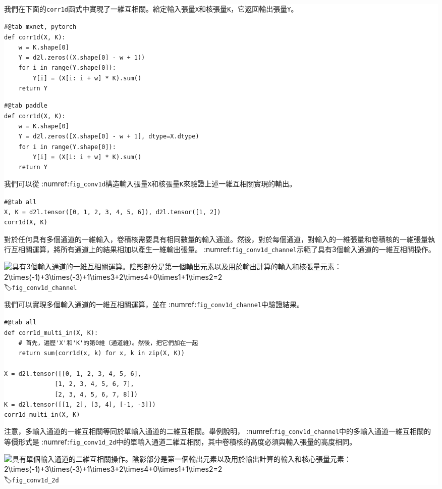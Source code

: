 我們在下面的`corr1d`函式中實現了一維互相關。給定輸入張量`X`和核張量`K`，它返回輸出張量`Y`。

```{.python .input}
#@tab mxnet, pytorch
def corr1d(X, K):
    w = K.shape[0]
    Y = d2l.zeros((X.shape[0] - w + 1))
    for i in range(Y.shape[0]):
        Y[i] = (X[i: i + w] * K).sum()
    return Y
```

```{.python .input}
#@tab paddle
def corr1d(X, K):
    w = K.shape[0]
    Y = d2l.zeros([X.shape[0] - w + 1], dtype=X.dtype)
    for i in range(Y.shape[0]):
        Y[i] = (X[i: i + w] * K).sum()
    return Y
```

我們可以從 :numref:`fig_conv1d`構造輸入張量`X`和核張量`K`來驗證上述一維互相關實現的輸出。

```{.python .input}
#@tab all
X, K = d2l.tensor([0, 1, 2, 3, 4, 5, 6]), d2l.tensor([1, 2])
corr1d(X, K)
```

對於任何具有多個通道的一維輸入，卷積核需要具有相同數量的輸入通道。然後，對於每個通道，對輸入的一維張量和卷積核的一維張量執行互相關運算，將所有通道上的結果相加以產生一維輸出張量。 :numref:`fig_conv1d_channel`示範了具有3個輸入通道的一維互相關操作。

![具有3個輸入通道的一維互相關運算。陰影部分是第一個輸出元素以及用於輸出計算的輸入和核張量元素：$2\times(-1)+3\times(-3)+1\times3+2\times4+0\times1+1\times2=2$](../img/conv1d-channel.svg)
:label:`fig_conv1d_channel`

我們可以實現多個輸入通道的一維互相關運算，並在 :numref:`fig_conv1d_channel`中驗證結果。

```{.python .input}
#@tab all
def corr1d_multi_in(X, K):
    # 首先，遍歷'X'和'K'的第0維（通道維）。然後，把它們加在一起
    return sum(corr1d(x, k) for x, k in zip(X, K))

X = d2l.tensor([[0, 1, 2, 3, 4, 5, 6],
              [1, 2, 3, 4, 5, 6, 7],
              [2, 3, 4, 5, 6, 7, 8]])
K = d2l.tensor([[1, 2], [3, 4], [-1, -3]])
corr1d_multi_in(X, K)
```

注意，多輸入通道的一維互相關等同於單輸入通道的二維互相關。舉例說明， :numref:`fig_conv1d_channel`中的多輸入通道一維互相關的等價形式是 :numref:`fig_conv1d_2d`中的單輸入通道二維互相關，其中卷積核的高度必須與輸入張量的高度相同。

![具有單個輸入通道的二維互相關操作。陰影部分是第一個輸出元素以及用於輸出計算的輸入和核心張量元素： $2\times(-1)+3\times(-3)+1\times3+2\times4+0\times1+1\times2=2$](../img/conv1d-2d.svg)
:label:`fig_conv1d_2d`
